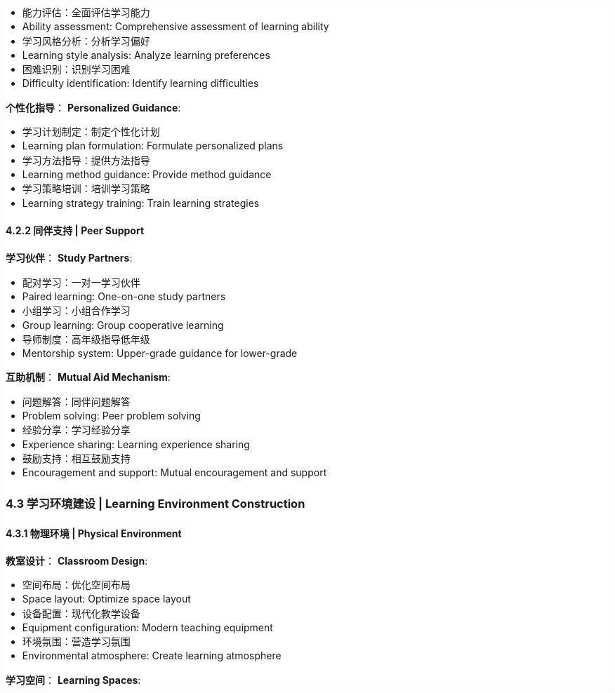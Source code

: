 - 能力评估：全面评估学习能力
- Ability assessment: Comprehensive assessment of learning ability
- 学习风格分析：分析学习偏好
- Learning style analysis: Analyze learning preferences
- 困难识别：识别学习困难
- Difficulty identification: Identify learning difficulties

**个性化指导**：
**Personalized Guidance**:

- 学习计划制定：制定个性化计划
- Learning plan formulation: Formulate personalized plans
- 学习方法指导：提供方法指导
- Learning method guidance: Provide method guidance
- 学习策略培训：培训学习策略
- Learning strategy training: Train learning strategies

#### 4.2.2 同伴支持 | Peer Support

**学习伙伴**：
**Study Partners**:

- 配对学习：一对一学习伙伴
- Paired learning: One-on-one study partners
- 小组学习：小组合作学习
- Group learning: Group cooperative learning
- 导师制度：高年级指导低年级
- Mentorship system: Upper-grade guidance for lower-grade

**互助机制**：
**Mutual Aid Mechanism**:

- 问题解答：同伴问题解答
- Problem solving: Peer problem solving
- 经验分享：学习经验分享
- Experience sharing: Learning experience sharing
- 鼓励支持：相互鼓励支持
- Encouragement and support: Mutual encouragement and support

### 4.3 学习环境建设 | Learning Environment Construction

#### 4.3.1 物理环境 | Physical Environment

**教室设计**：
**Classroom Design**:

- 空间布局：优化空间布局
- Space layout: Optimize space layout
- 设备配置：现代化教学设备
- Equipment configuration: Modern teaching equipment
- 环境氛围：营造学习氛围
- Environmental atmosphere: Create learning atmosphere

**学习空间**：
**Learning Spaces**:
